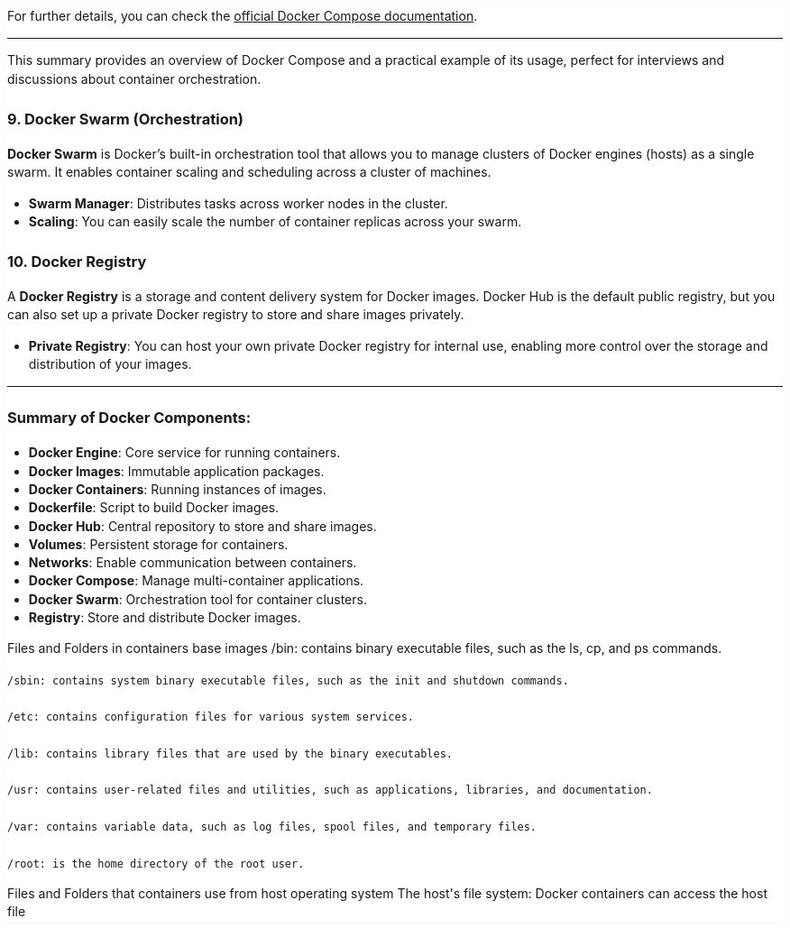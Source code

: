 For further details, you can check the [official Docker Compose documentation](https://docs.docker.com/compose/).

--- 

This summary provides an overview of Docker Compose and a practical example of its usage, perfect for interviews and discussions about container orchestration.

### 9. **Docker Swarm (Orchestration)**
**Docker Swarm** is Docker’s built-in orchestration tool that allows you to manage clusters of Docker engines (hosts) as a single swarm. It enables container scaling and scheduling across a cluster of machines.
- **Swarm Manager**: Distributes tasks across worker nodes in the cluster.
- **Scaling**: You can easily scale the number of container replicas across your swarm.

### 10. **Docker Registry**
A **Docker Registry** is a storage and content delivery system for Docker images. Docker Hub is the default public registry, but you can also set up a private Docker registry to store and share images privately.
- **Private Registry**: You can host your own private Docker registry for internal use, enabling more control over the storage and distribution of your images.

---

### Summary of Docker Components:
- **Docker Engine**: Core service for running containers.
- **Docker Images**: Immutable application packages.
- **Docker Containers**: Running instances of images.
- **Dockerfile**: Script to build Docker images.
- **Docker Hub**: Central repository to store and share images.
- **Volumes**: Persistent storage for containers.
- **Networks**: Enable communication between containers.
- **Docker Compose**: Manage multi-container applications.
- **Docker Swarm**: Orchestration tool for container clusters.
- **Registry**: Store and distribute Docker images.


Files and Folders in containers base images
    /bin: contains binary executable files, such as the ls, cp, and ps commands.

    /sbin: contains system binary executable files, such as the init and shutdown commands.

    /etc: contains configuration files for various system services.

    /lib: contains library files that are used by the binary executables.

    /usr: contains user-related files and utilities, such as applications, libraries, and documentation.

    /var: contains variable data, such as log files, spool files, and temporary files.

    /root: is the home directory of the root user.
Files and Folders that containers use from host operating system
    The host's file system: Docker containers can access the host file 
